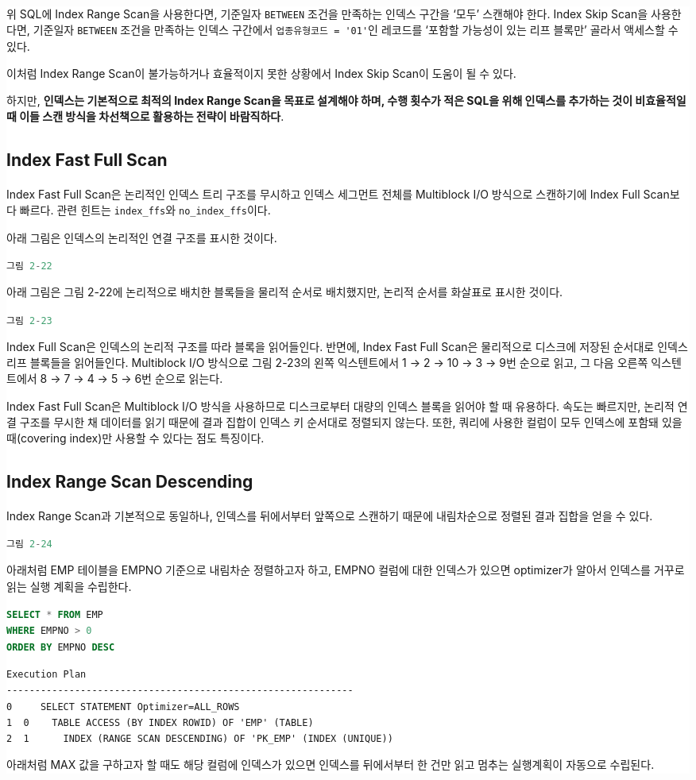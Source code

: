 위 SQL에 Index Range Scan을 사용한다면, 기준일자 `BETWEEN` 조건을 만족하는 인덱스 구간을 ‘모두’ 스캔해야 한다. Index Skip Scan을 사용한다면, 기준일자 `BETWEEN` 조건을 만족하는 인덱스 구간에서 `업종유형코드 = '01'`인 레코드를 ‘포함할 가능성이 있는 리프 블록만’ 골라서 액세스할 수 있다.

이처럼 Index Range Scan이 불가능하거나 효율적이지 못한 상황에서 Index Skip Scan이 도움이 될 수 있다.

하지만, **인덱스는 기본적으로 최적의 Index Range Scan을 목표로 설계해야 하며, 수행 횟수가 적은 SQL을 위해 인덱스를 추가하는 것이 비효율적일 때 이들 스캔 방식을 차선책으로 활용하는 전략이 바람직하다**.

## Index Fast Full Scan

Index Fast Full Scan은 논리적인 인덱스 트리 구조를 무시하고 인덱스 세그먼트 전체를 Multiblock I/O 방식으로 스캔하기에 Index Full Scan보다 빠르다. 관련 힌트는 `index_ffs`와 `no_index_ffs`이다.

아래 그림은 인덱스의 논리적인 연결 구조를 표시한 것이다.

```sql
그림 2-22
```

아래 그림은 그림 2-22에 논리적으로 배치한 블록들을 물리적 순서로 배치했지만, 논리적 순서를 화살표로 표시한 것이다.

```sql
그림 2-23
```

Index Full Scan은 인덱스의 논리적 구조를 따라 블록을 읽어들인다. 반면에, Index Fast Full Scan은 물리적으로 디스크에 저장된 순서대로 인덱스 리프 블록들을 읽어들인다. Multiblock I/O 방식으로 그림 2-23의 왼쪽 익스텐트에서 1 → 2 → 10 → 3 → 9번 순으로 읽고, 그 다음 오른쪽 익스텐트에서 8 → 7 → 4 → 5 → 6번 순으로 읽는다.

Index Fast Full Scan은 Multiblock I/O 방식을 사용하므로 디스크로부터 대량의 인덱스 블록을 읽어야 할 때 유용하다. 속도는 빠르지만, 논리적 연결 구조를 무시한 채 데이터를 읽기 때문에 결과 집합이 인덱스 키 순서대로 정렬되지 않는다. 또한, 쿼리에 사용한 컬럼이 모두 인덱스에 포함돼 있을 때(covering index)만 사용할 수 있다는 점도 특징이다.

## Index Range Scan Descending

Index Range Scan과 기본적으로 동일하나, 인덱스를 뒤에서부터 앞쪽으로 스캔하기 때문에 내림차순으로 정렬된 결과 집합을 얻을 수 있다.

```sql
그림 2-24
```

아래처럼 EMP 테이블을 EMPNO 기준으로 내림차순 정렬하고자 하고, EMPNO 컬럼에 대한 인덱스가 있으면 optimizer가 알아서 인덱스를 거꾸로 읽는 실행 계획을 수립한다.

```sql
SELECT * FROM EMP
WHERE EMPNO > 0
ORDER BY EMPNO DESC
```

```
Execution Plan
-------------------------------------------------------------
0     SELECT STATEMENT Optimizer=ALL_ROWS
1  0    TABLE ACCESS (BY INDEX ROWID) OF 'EMP' (TABLE)
2  1      INDEX (RANGE SCAN DESCENDING) OF 'PK_EMP' (INDEX (UNIQUE))
```

아래처럼 MAX 값을 구하고자 할 때도 해당 컬럼에 인덱스가 있으면 인덱스를 뒤에서부터 한 건만 읽고 멈추는 실행계획이 자동으로 수립된다.
